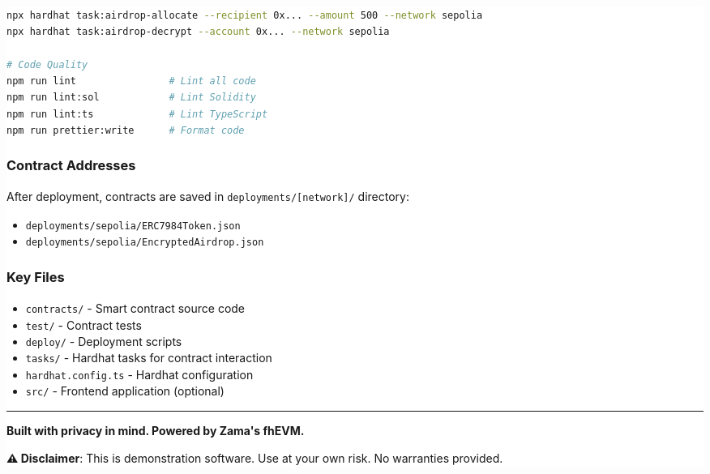 ```bash
npx hardhat task:airdrop-allocate --recipient 0x... --amount 500 --network sepolia
npx hardhat task:airdrop-decrypt --account 0x... --network sepolia

# Code Quality
npm run lint                # Lint all code
npm run lint:sol            # Lint Solidity
npm run lint:ts             # Lint TypeScript
npm run prettier:write      # Format code
```

### Contract Addresses

After deployment, contracts are saved in `deployments/[network]/` directory:
- `deployments/sepolia/ERC7984Token.json`
- `deployments/sepolia/EncryptedAirdrop.json`

### Key Files

- `contracts/` - Smart contract source code
- `test/` - Contract tests
- `deploy/` - Deployment scripts
- `tasks/` - Hardhat tasks for contract interaction
- `hardhat.config.ts` - Hardhat configuration
- `src/` - Frontend application (optional)

---

**Built with privacy in mind. Powered by Zama's fhEVM.**

**⚠️ Disclaimer**: This is demonstration software. Use at your own risk. No warranties provided.
